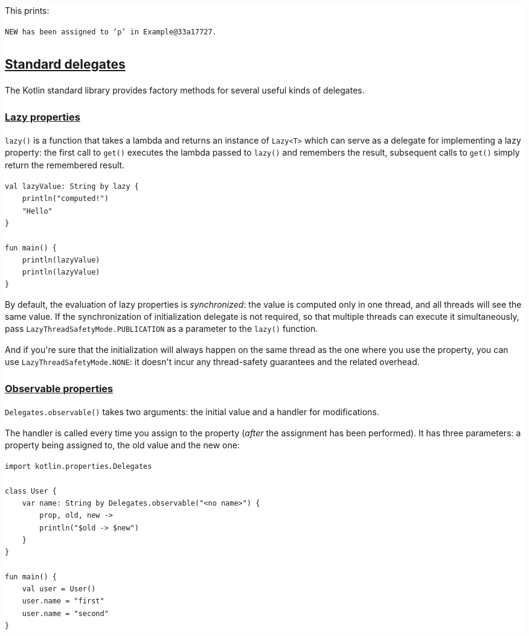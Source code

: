 This prints:
```
NEW has been assigned to ‘p’ in Example@33a17727.
```

## [Standard delegates](https://kotlinlang.org/docs/delegated-properties.html#standard-delegates)
The Kotlin standard library provides factory methods for several useful kinds of delegates.

### [Lazy properties](https://kotlinlang.org/docs/delegated-properties.html)
`lazy()` is a function that takes a lambda and returns an instance of `Lazy<T>` which can serve as a delegate for implementing a lazy property: the first call to `get()` executes the lambda passed to `lazy()` and remembers the result, subsequent calls to `get()` simply return the remembered result.

```
val lazyValue: String by lazy {
    println("computed!")
    "Hello"
}

fun main() {
    println(lazyValue)
    println(lazyValue)
}
```

By default, the evaluation of lazy properties is *synchronized*: the value is computed only in one thread, and all threads will see the same value. If the synchronization of initialization delegate is not required, so that multiple threads can execute it simultaneously, pass `LazyThreadSafetyMode.PUBLICATION` as a parameter to the `lazy()` function.

And if you're sure that the initialization will always happen on the same thread as the one where you use the property, you can use `LazyThreadSafetyMode.NONE`: it doesn't incur any thread-safety guarantees and the related overhead.

### [Observable properties](https://kotlinlang.org/docs/delegated-properties.html#observable-properties)
`Delegates.observable()` takes two arguments: the initial value and a handler for modifications.

The handler is called every time you assign to the property (*after* the assignment has been performed). It has three parameters: a property being assigned to, the old value and the new one:

```
import kotlin.properties.Delegates

class User {
    var name: String by Delegates.observable("<no name>") {
        prop, old, new ->
        println("$old -> $new")
    }
}

fun main() {
    val user = User()
    user.name = "first"
    user.name = "second"
}
```
